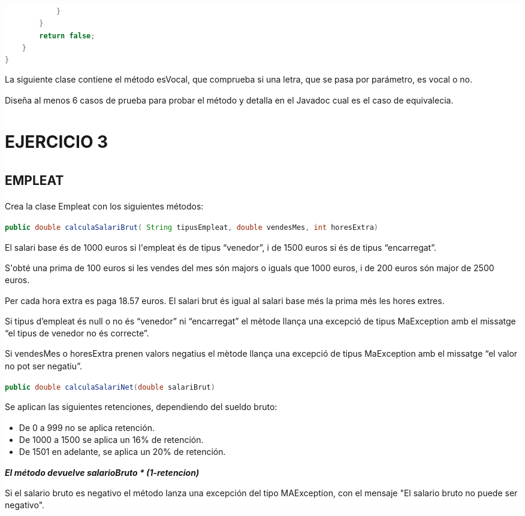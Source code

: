 ```java
            }
        }
        return false;
    }
}
```

La siguiente clase contiene el método esVocal, que comprueba si una letra, que se pasa por parámetro, es vocal o no.


Diseña al menos 6 casos de prueba para probar el método y detalla en el Javadoc cual es el caso de equivalecia.


# EJERCICIO 3
## EMPLEAT

Crea la clase Empleat con los siguientes métodos:

```java
public double calculaSalariBrut( String tipusEmpleat, double vendesMes, int horesExtra)
```

El salari base és de 1000 euros si l'empleat és de tipus “venedor”, i de 1500 euros si és de tipus “encarregat”.


S'obté una prima de 100 euros si les vendes del mes són majors o iguals que 1000 euros, i de 200 euros són major de 2500 euros. 


Per cada hora extra es paga 18.57 euros. El salari brut és igual al salari base més la prima més les hores extres. 


Si tipus d’empleat és null o no és “venedor” ni “encarregat” el mètode llança una excepció de tipus MaException amb el missatge “el tipus de venedor no és correcte”. 

Si vendesMes o horesExtra prenen valors negatius el mètode llança una excepció de tipus MaException amb el missatge “el valor no pot ser negatiu”.

```java
public double calculaSalariNet(double salariBrut)
```

Se aplican las siguientes retenciones, dependiendo del sueldo bruto:


- De 0 a 999 no se aplica retención.
- De 1000 a 1500 se aplica un 16% de retención.
- De 1501 en adelante, se aplica un 20% de retención.


***El método devuelve salarioBruto * (1-retencion)***


Si el salario bruto es negativo el método lanza una excepción del tipo MAException, con el mensaje "El salario bruto no puede ser negativo".

